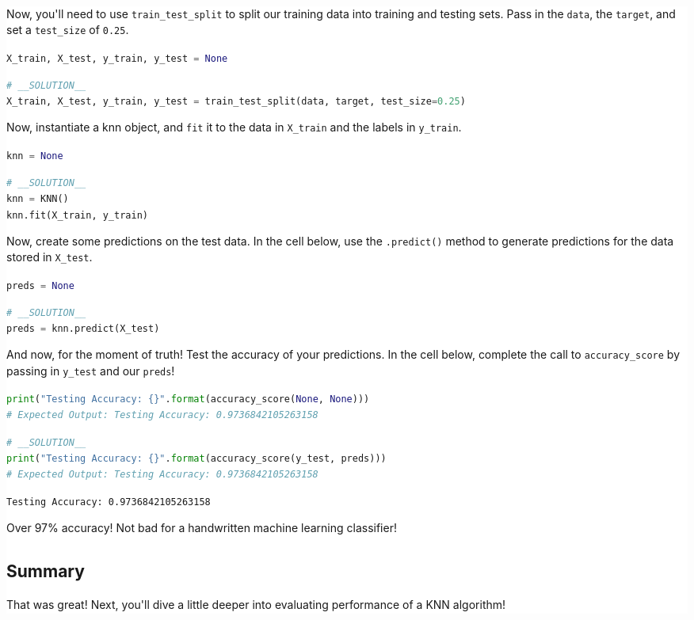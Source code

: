 Now, you'll need to use `train_test_split` to split our training data into training and testing sets. Pass in the `data`, the `target`, and set a `test_size` of `0.25`.


```python
X_train, X_test, y_train, y_test = None
```


```python
# __SOLUTION__ 
X_train, X_test, y_train, y_test = train_test_split(data, target, test_size=0.25)
```

Now, instantiate a knn object, and `fit` it to the data in `X_train` and the labels in `y_train`.


```python
knn = None
```


```python
# __SOLUTION__ 
knn = KNN()
knn.fit(X_train, y_train)
```

Now, create some predictions on the test data.  In the cell below, use the `.predict()` method to generate predictions for the data stored in `X_test`.


```python
preds = None
```


```python
# __SOLUTION__ 
preds = knn.predict(X_test)
```

And now, for the moment of truth! Test the accuracy of your predictions. In the cell below, complete the call to `accuracy_score` by passing in `y_test` and our `preds`!


```python
print("Testing Accuracy: {}".format(accuracy_score(None, None)))
# Expected Output: Testing Accuracy: 0.9736842105263158
```


```python
# __SOLUTION__ 
print("Testing Accuracy: {}".format(accuracy_score(y_test, preds)))
# Expected Output: Testing Accuracy: 0.9736842105263158
```

    Testing Accuracy: 0.9736842105263158


Over 97% accuracy! Not bad for a handwritten machine learning classifier!

## Summary

That was great! Next, you'll dive a little deeper into evaluating performance of a KNN algorithm!
